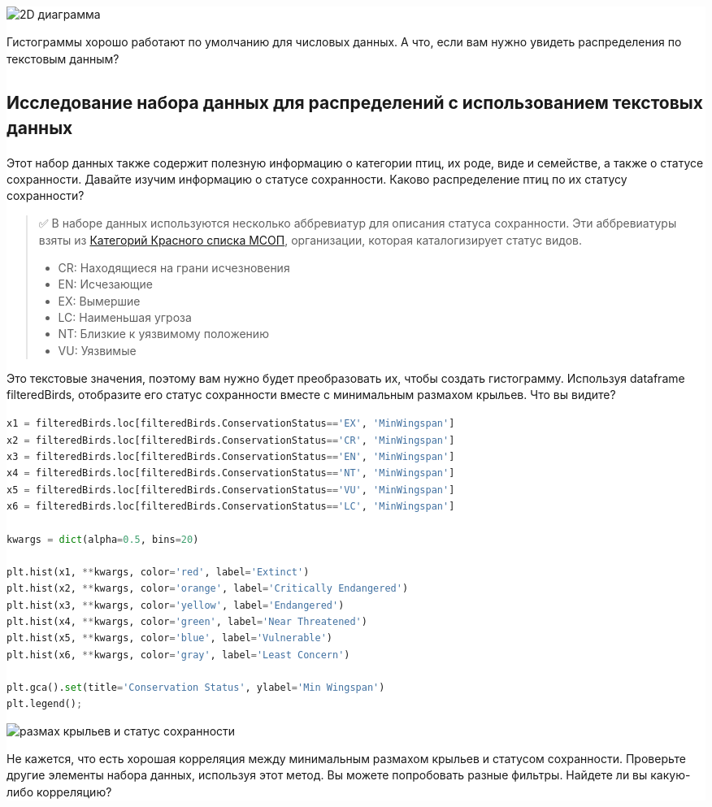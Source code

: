 ![2D диаграмма](../../../../3-Data-Visualization/10-visualization-distributions/images/2D-wb.png)

Гистограммы хорошо работают по умолчанию для числовых данных. А что, если вам нужно увидеть распределения по текстовым данным? 
## Исследование набора данных для распределений с использованием текстовых данных 

Этот набор данных также содержит полезную информацию о категории птиц, их роде, виде и семействе, а также о статусе сохранности. Давайте изучим информацию о статусе сохранности. Каково распределение птиц по их статусу сохранности?

> ✅ В наборе данных используются несколько аббревиатур для описания статуса сохранности. Эти аббревиатуры взяты из [Категорий Красного списка МСОП](https://www.iucnredlist.org/), организации, которая каталогизирует статус видов.
> 
> - CR: Находящиеся на грани исчезновения
> - EN: Исчезающие
> - EX: Вымершие
> - LC: Наименьшая угроза
> - NT: Близкие к уязвимому положению
> - VU: Уязвимые

Это текстовые значения, поэтому вам нужно будет преобразовать их, чтобы создать гистограмму. Используя dataframe filteredBirds, отобразите его статус сохранности вместе с минимальным размахом крыльев. Что вы видите?

```python
x1 = filteredBirds.loc[filteredBirds.ConservationStatus=='EX', 'MinWingspan']
x2 = filteredBirds.loc[filteredBirds.ConservationStatus=='CR', 'MinWingspan']
x3 = filteredBirds.loc[filteredBirds.ConservationStatus=='EN', 'MinWingspan']
x4 = filteredBirds.loc[filteredBirds.ConservationStatus=='NT', 'MinWingspan']
x5 = filteredBirds.loc[filteredBirds.ConservationStatus=='VU', 'MinWingspan']
x6 = filteredBirds.loc[filteredBirds.ConservationStatus=='LC', 'MinWingspan']

kwargs = dict(alpha=0.5, bins=20)

plt.hist(x1, **kwargs, color='red', label='Extinct')
plt.hist(x2, **kwargs, color='orange', label='Critically Endangered')
plt.hist(x3, **kwargs, color='yellow', label='Endangered')
plt.hist(x4, **kwargs, color='green', label='Near Threatened')
plt.hist(x5, **kwargs, color='blue', label='Vulnerable')
plt.hist(x6, **kwargs, color='gray', label='Least Concern')

plt.gca().set(title='Conservation Status', ylabel='Min Wingspan')
plt.legend();
```

![размах крыльев и статус сохранности](../../../../3-Data-Visualization/10-visualization-distributions/images/histogram-conservation-wb.png)

Не кажется, что есть хорошая корреляция между минимальным размахом крыльев и статусом сохранности. Проверьте другие элементы набора данных, используя этот метод. Вы можете попробовать разные фильтры. Найдете ли вы какую-либо корреляцию?
